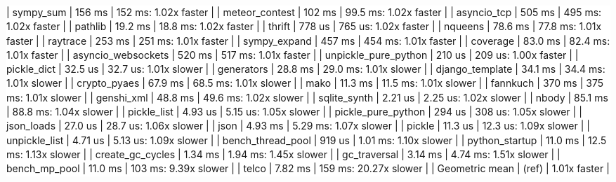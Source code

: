 | sympy_sum                  | 156 ms                                                       | 152 ms: 1.02x faster                                                  |
| meteor_contest             | 102 ms                                                       | 99.5 ms: 1.02x faster                                                 |
| asyncio_tcp                | 505 ms                                                       | 495 ms: 1.02x faster                                                  |
| pathlib                    | 19.2 ms                                                      | 18.8 ms: 1.02x faster                                                 |
| thrift                     | 778 us                                                       | 765 us: 1.02x faster                                                  |
| nqueens                    | 78.6 ms                                                      | 77.8 ms: 1.01x faster                                                 |
| raytrace                   | 253 ms                                                       | 251 ms: 1.01x faster                                                  |
| sympy_expand               | 457 ms                                                       | 454 ms: 1.01x faster                                                  |
| coverage                   | 83.0 ms                                                      | 82.4 ms: 1.01x faster                                                 |
| asyncio_websockets         | 520 ms                                                       | 517 ms: 1.01x faster                                                  |
| unpickle_pure_python       | 210 us                                                       | 209 us: 1.00x faster                                                  |
| pickle_dict                | 32.5 us                                                      | 32.7 us: 1.01x slower                                                 |
| generators                 | 28.8 ms                                                      | 29.0 ms: 1.01x slower                                                 |
| django_template            | 34.1 ms                                                      | 34.4 ms: 1.01x slower                                                 |
| crypto_pyaes               | 67.9 ms                                                      | 68.5 ms: 1.01x slower                                                 |
| mako                       | 11.3 ms                                                      | 11.5 ms: 1.01x slower                                                 |
| fannkuch                   | 370 ms                                                       | 375 ms: 1.01x slower                                                  |
| genshi_xml                 | 48.8 ms                                                      | 49.6 ms: 1.02x slower                                                 |
| sqlite_synth               | 2.21 us                                                      | 2.25 us: 1.02x slower                                                 |
| nbody                      | 85.1 ms                                                      | 88.8 ms: 1.04x slower                                                 |
| pickle_list                | 4.93 us                                                      | 5.15 us: 1.05x slower                                                 |
| pickle_pure_python         | 294 us                                                       | 308 us: 1.05x slower                                                  |
| json_loads                 | 27.0 us                                                      | 28.7 us: 1.06x slower                                                 |
| json                       | 4.93 ms                                                      | 5.29 ms: 1.07x slower                                                 |
| pickle                     | 11.3 us                                                      | 12.3 us: 1.09x slower                                                 |
| unpickle_list              | 4.71 us                                                      | 5.13 us: 1.09x slower                                                 |
| bench_thread_pool          | 919 us                                                       | 1.01 ms: 1.10x slower                                                 |
| python_startup             | 11.0 ms                                                      | 12.5 ms: 1.13x slower                                                 |
| create_gc_cycles           | 1.34 ms                                                      | 1.94 ms: 1.45x slower                                                 |
| gc_traversal               | 3.14 ms                                                      | 4.74 ms: 1.51x slower                                                 |
| bench_mp_pool              | 11.0 ms                                                      | 103 ms: 9.39x slower                                                  |
| telco                      | 7.82 ms                                                      | 159 ms: 20.27x slower                                                 |
| Geometric mean             | (ref)                                                        | 1.01x faster                                                          |
